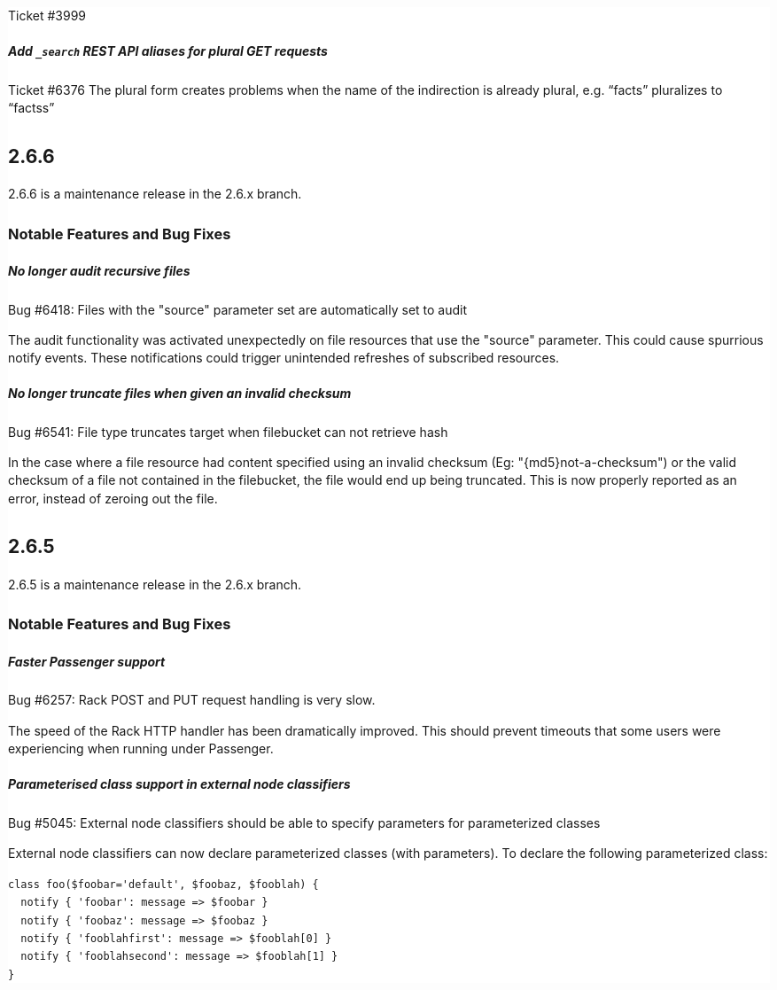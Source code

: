 Ticket #3999

#####  Add `_search` REST API aliases for plural GET requests

Ticket #6376 The plural form creates problems when the name of the indirection is already plural, e.g. “facts” pluralizes to “factss”

## 2.6.6

2.6.6 is a maintenance release in the 2.6.x branch.

### Notable Features and Bug Fixes

#####  No longer audit recursive files

Bug #6418: Files with the "source" parameter set are automatically set to audit

The audit functionality was activated unexpectedly on file resources that use the "source" parameter. This could cause spurrious notify events.  These notifications could trigger unintended refreshes of subscribed resources.

#####  No longer truncate files when given an invalid checksum

Bug #6541: File type truncates target when filebucket can not retrieve hash

In the case where a file resource had content specified using an invalid checksum (Eg: "{md5}not-a-checksum") or the valid checksum of a file not contained in the filebucket, the file would end up being truncated.  This is now properly reported as an error, instead of zeroing out the file.

## 2.6.5

2.6.5 is a maintenance release in the 2.6.x branch.

### Notable Features and Bug Fixes

#####  Faster Passenger support

Bug #6257: Rack POST and PUT request handling is very slow.

The speed of the Rack HTTP handler has been dramatically improved. This should prevent timeouts that some users were experiencing when running under Passenger.

#####  Parameterised class support in external node classifiers

Bug #5045: External node classifiers should be able to specify parameters for parameterized classes

External node classifiers can now declare parameterized classes (with parameters). To declare the following parameterized class:

    class foo($foobar='default', $foobaz, $fooblah) {
      notify { 'foobar': message => $foobar }
      notify { 'foobaz': message => $foobaz }
      notify { 'fooblahfirst': message => $fooblah[0] }
      notify { 'fooblahsecond': message => $fooblah[1] }
    }


[CVE-2013-2274]: http://puppetlabs.com/security/cve/cve-2013-2274
[CVE-2013-2275]: http://puppetlabs.com/security/cve/cve-2013-2275
[CVE-2013-1655]: http://puppetlabs.com/security/cve/cve-2013-1655
[CVE-2013-1654]: http://puppetlabs.com/security/cve/cve-2013-1654
[CVE-2013-1652]: http://puppetlabs.com/security/cve/cve-2013-1652
[CVE-2013-1640]: http://puppetlabs.com/security/cve/cve-2013-1640